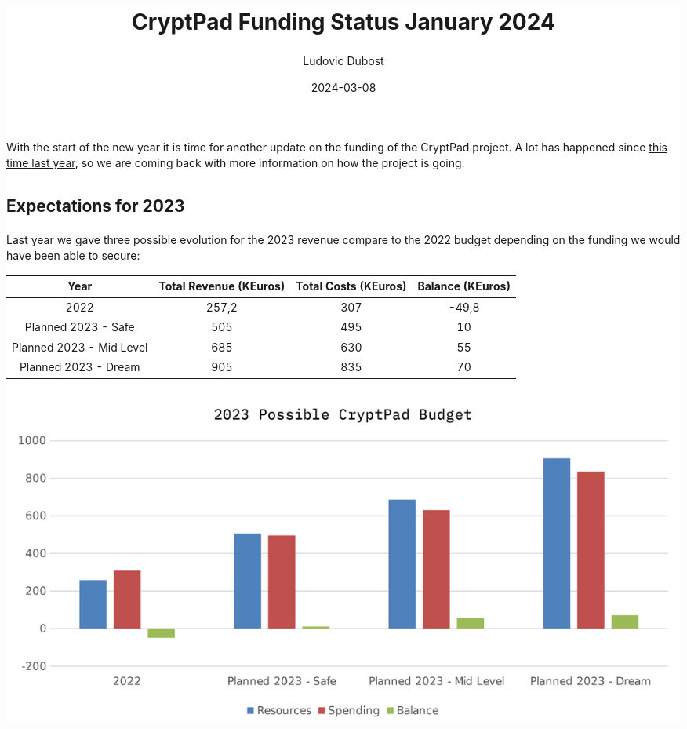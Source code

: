 ﻿---
title: CryptPad Funding Status January 2024
date: 2024-03-08
author: Ludovic Dubost
tags:
- funding
- open collective
- donate
summary: A summary of our budget for the year 2023 and planning for 2024
cover: /images/2024-budget-chart.png
---


With the start of the new year it is time for another update on the funding of the CryptPad project. A lot has happened since [this time last year](https://blog.cryptpad.org/2023/02/09/CryptPad-Funding-Status-January-2023/), so we are coming back with more information on how the project is going.  

## Expectations for 2023  

Last year we gave three possible evolution for the 2023 revenue compare to the 2022 budget depending on the funding we would have been able to secure:  

| Year | Total Revenue (KEuros) | Total Costs (KEuros) | Balance (KEuros) |
|:---:|:---:|:---:|:---:|
| 2022 | 257,2 | 307 | -49,8 |
| Planned 2023 - Safe | 505 | 495 | 10 |
| Planned 2023 - Mid Level | 685 | 630 | 55 |
| Planned 2023 - Dream | 905 | 835 | 70 |
  

![bar chart comparing the figures in the table above](/images/2023-budget-chart-possible.png)
